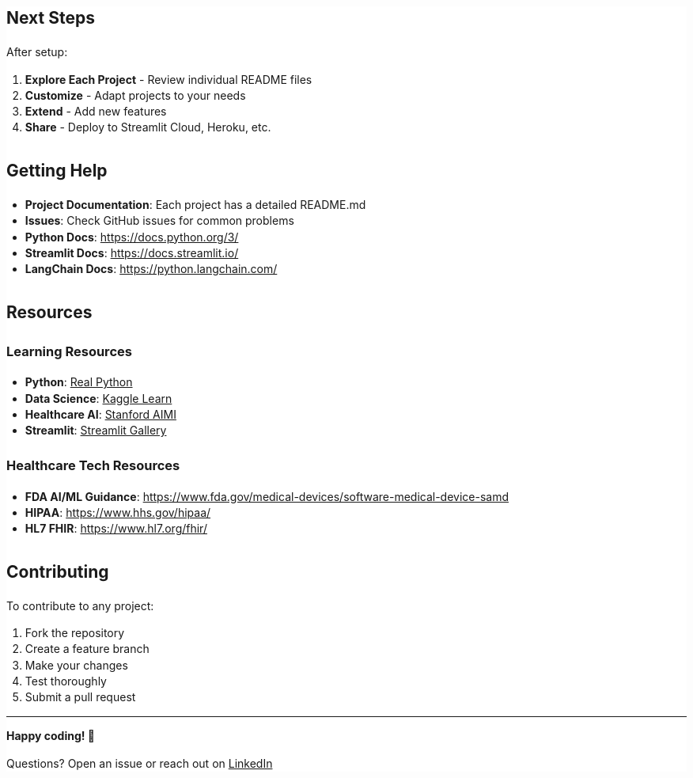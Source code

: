 ## Next Steps

After setup:

1. **Explore Each Project** - Review individual README files
2. **Customize** - Adapt projects to your needs
3. **Extend** - Add new features
4. **Share** - Deploy to Streamlit Cloud, Heroku, etc.

## Getting Help

- **Project Documentation**: Each project has a detailed README.md
- **Issues**: Check GitHub issues for common problems
- **Python Docs**: https://docs.python.org/3/
- **Streamlit Docs**: https://docs.streamlit.io/
- **LangChain Docs**: https://python.langchain.com/

## Resources

### Learning Resources

- **Python**: [Real Python](https://realpython.com/)
- **Data Science**: [Kaggle Learn](https://www.kaggle.com/learn)
- **Healthcare AI**: [Stanford AIMI](https://aimi.stanford.edu/)
- **Streamlit**: [Streamlit Gallery](https://streamlit.io/gallery)

### Healthcare Tech Resources

- **FDA AI/ML Guidance**: https://www.fda.gov/medical-devices/software-medical-device-samd
- **HIPAA**: https://www.hhs.gov/hipaa/
- **HL7 FHIR**: https://www.hl7.org/fhir/

## Contributing

To contribute to any project:

1. Fork the repository
2. Create a feature branch
3. Make your changes
4. Test thoroughly
5. Submit a pull request

---

**Happy coding! 🚀**

Questions? Open an issue or reach out on [LinkedIn](https://linkedin.com/in/hannah-pagade)
